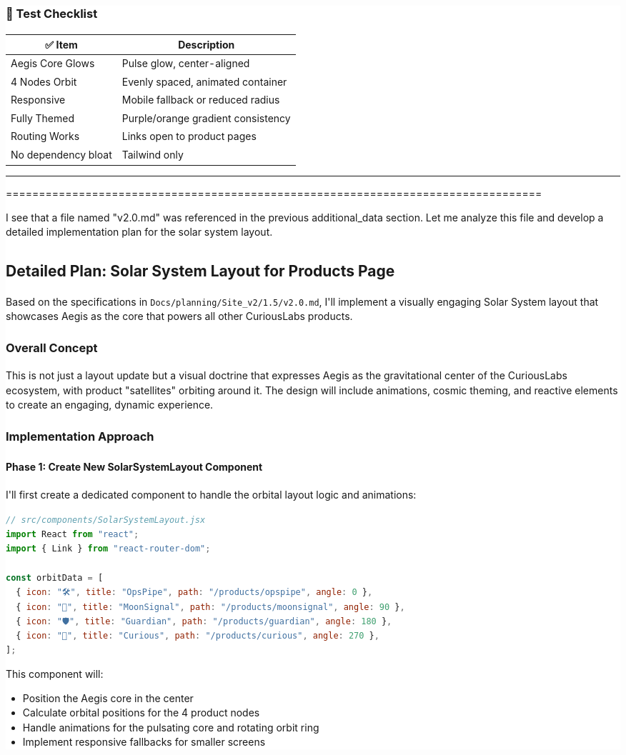 
### 🧪 Test Checklist

| ✅ Item | Description |
|--------|-------------|
| Aegis Core Glows | Pulse glow, center-aligned |
| 4 Nodes Orbit | Evenly spaced, animated container |
| Responsive | Mobile fallback or reduced radius |
| Fully Themed | Purple/orange gradient consistency |
| Routing Works | Links open to product pages |
| No dependency bloat | Tailwind only |

---


=================================================================================

I see that a file named "v2.0.md" was referenced in the previous additional_data section. Let me analyze this file and develop a detailed implementation plan for the solar system layout.

## Detailed Plan: Solar System Layout for Products Page

Based on the specifications in `Docs/planning/Site_v2/1.5/v2.0.md`, I'll implement a visually engaging Solar System layout that showcases Aegis as the core that powers all other CuriousLabs products.

### Overall Concept
This is not just a layout update but a visual doctrine that expresses Aegis as the gravitational center of the CuriousLabs ecosystem, with product "satellites" orbiting around it. The design will include animations, cosmic theming, and reactive elements to create an engaging, dynamic experience.

### Implementation Approach

#### Phase 1: Create New SolarSystemLayout Component
I'll first create a dedicated component to handle the orbital layout logic and animations:

```jsx
// src/components/SolarSystemLayout.jsx
import React from "react";
import { Link } from "react-router-dom";

const orbitData = [
  { icon: "🛠️", title: "OpsPipe", path: "/products/opspipe", angle: 0 },
  { icon: "🚀", title: "MoonSignal", path: "/products/moonsignal", angle: 90 },
  { icon: "🛡️", title: "Guardian", path: "/products/guardian", angle: 180 },
  { icon: "🧠", title: "Curious", path: "/products/curious", angle: 270 },
];
```

This component will:
- Position the Aegis core in the center
- Calculate orbital positions for the 4 product nodes
- Handle animations for the pulsating core and rotating orbit ring
- Implement responsive fallbacks for smaller screens
